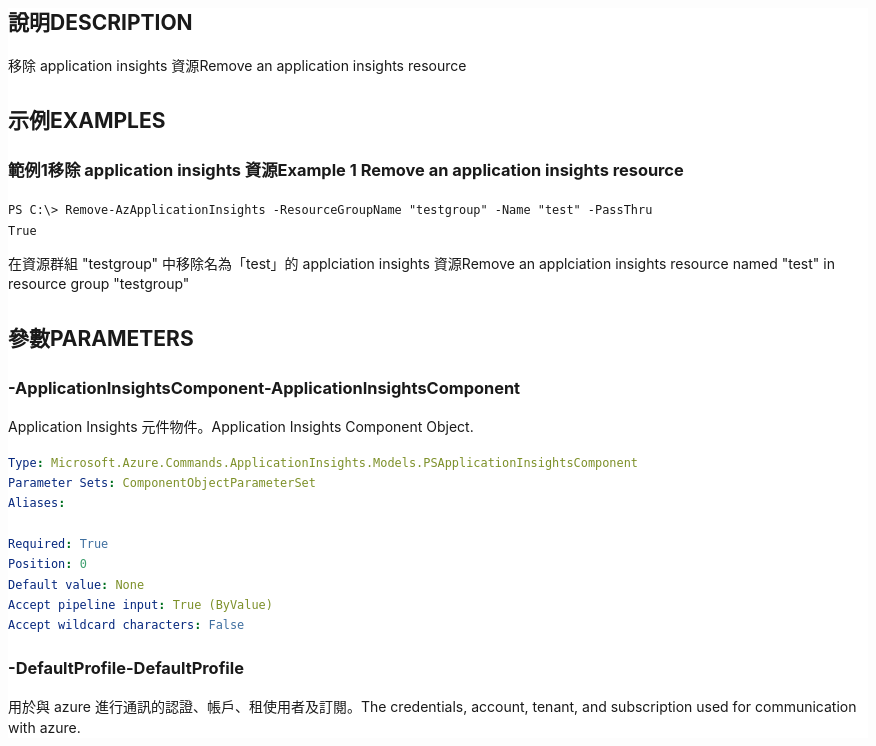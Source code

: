 ## <span data-ttu-id="e26b6-108">說明</span><span class="sxs-lookup"><span data-stu-id="e26b6-108">DESCRIPTION</span></span>
<span data-ttu-id="e26b6-109">移除 application insights 資源</span><span class="sxs-lookup"><span data-stu-id="e26b6-109">Remove an application insights resource</span></span>

## <span data-ttu-id="e26b6-110">示例</span><span class="sxs-lookup"><span data-stu-id="e26b6-110">EXAMPLES</span></span>

### <span data-ttu-id="e26b6-111">範例1移除 application insights 資源</span><span class="sxs-lookup"><span data-stu-id="e26b6-111">Example 1 Remove an application insights resource</span></span>
```
PS C:\> Remove-AzApplicationInsights -ResourceGroupName "testgroup" -Name "test" -PassThru
True
```

<span data-ttu-id="e26b6-112">在資源群組 "testgroup" 中移除名為「test」的 applciation insights 資源</span><span class="sxs-lookup"><span data-stu-id="e26b6-112">Remove an applciation insights resource named "test" in resource group "testgroup"</span></span>

## <span data-ttu-id="e26b6-113">參數</span><span class="sxs-lookup"><span data-stu-id="e26b6-113">PARAMETERS</span></span>

### <span data-ttu-id="e26b6-114">-ApplicationInsightsComponent</span><span class="sxs-lookup"><span data-stu-id="e26b6-114">-ApplicationInsightsComponent</span></span>
<span data-ttu-id="e26b6-115">Application Insights 元件物件。</span><span class="sxs-lookup"><span data-stu-id="e26b6-115">Application Insights Component Object.</span></span>

```yaml
Type: Microsoft.Azure.Commands.ApplicationInsights.Models.PSApplicationInsightsComponent
Parameter Sets: ComponentObjectParameterSet
Aliases:

Required: True
Position: 0
Default value: None
Accept pipeline input: True (ByValue)
Accept wildcard characters: False
```

### <span data-ttu-id="e26b6-116">-DefaultProfile</span><span class="sxs-lookup"><span data-stu-id="e26b6-116">-DefaultProfile</span></span>
<span data-ttu-id="e26b6-117">用於與 azure 進行通訊的認證、帳戶、租使用者及訂閱。</span><span class="sxs-lookup"><span data-stu-id="e26b6-117">The credentials, account, tenant, and subscription used for communication with azure.</span></span>
